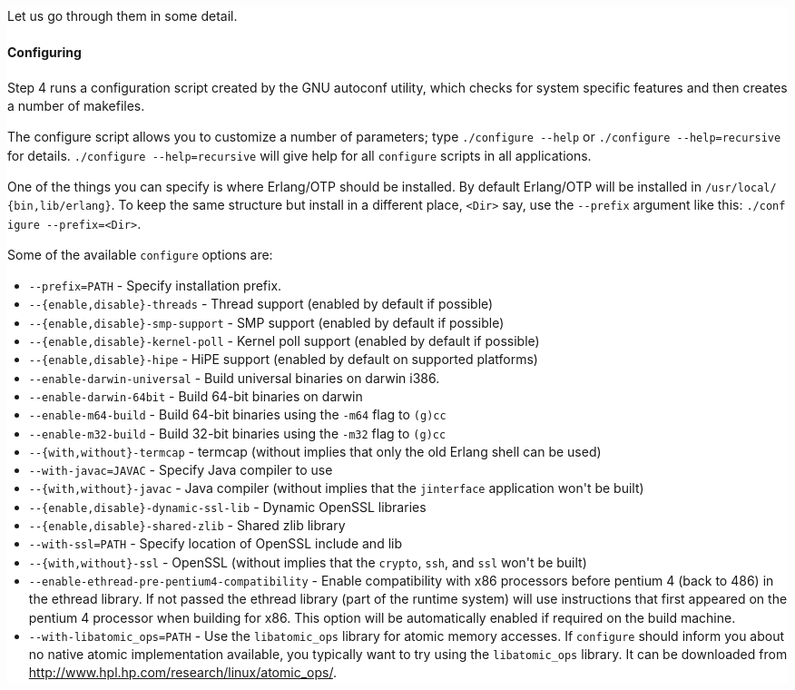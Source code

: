 Let us go through them in some detail.

#### Configuring ####

Step 4 runs a configuration script created by the GNU autoconf utility, which
checks for system specific features and then creates a number of makefiles.

The configure script allows you to customize a number of parameters;
type `./configure --help` or `./configure --help=recursive` for details.
`./configure --help=recursive` will give help for all `configure` scripts in
all applications.

One of the things you can specify is where Erlang/OTP should be installed. By
default Erlang/OTP will be installed in `/usr/local/{bin,lib/erlang}`.
To keep the same structure but install in a different place, `<Dir>` say,
use the `--prefix` argument like this: `./configure --prefix=<Dir>`.

Some of the available `configure` options are:

*   `--prefix=PATH` - Specify installation prefix.
*   `--{enable,disable}-threads` - Thread support (enabled by default if
    possible)
*   `--{enable,disable}-smp-support` - SMP support (enabled by default if
    possible)
*   `--{enable,disable}-kernel-poll` - Kernel poll support (enabled by
    default if possible)
*   `--{enable,disable}-hipe` - HiPE support (enabled by default on supported
    platforms)
*   `--enable-darwin-universal` - Build universal binaries on darwin i386.
*   `--enable-darwin-64bit` - Build 64-bit binaries on darwin
*   `--enable-m64-build` - Build 64-bit binaries using the `-m64` flag to
    `(g)cc`
*   `--enable-m32-build` - Build 32-bit binaries using the `-m32` flag to
    `(g)cc`
*   `--{with,without}-termcap` - termcap (without implies that only the old
    Erlang shell can be used)
*   `--with-javac=JAVAC` - Specify Java compiler to use
*   `--{with,without}-javac` - Java compiler (without implies that the
    `jinterface` application won't be built)
*   `--{enable,disable}-dynamic-ssl-lib` - Dynamic OpenSSL libraries
*   `--{enable,disable}-shared-zlib` - Shared zlib library
*   `--with-ssl=PATH` - Specify location of OpenSSL include and lib
*   `--{with,without}-ssl` - OpenSSL (without implies that the `crypto`,
    `ssh`, and `ssl` won't be built)
*   `--enable-ethread-pre-pentium4-compatibility` - Enable compatibility with
    x86 processors before pentium 4 (back to 486) in the ethread library. If
    not passed the ethread library (part of the runtime system) will use
    instructions that first appeared on the pentium 4 processor when building
    for x86. This option will be automatically enabled if required on the
    build machine.
*   `--with-libatomic_ops=PATH` - Use the `libatomic_ops` library for atomic
    memory accesses. If `configure` should inform you about no native atomic
    implementation available, you typically want to try using the
    `libatomic_ops` library. It can be downloaded from
    <http://www.hpl.hp.com/research/linux/atomic_ops/>.
